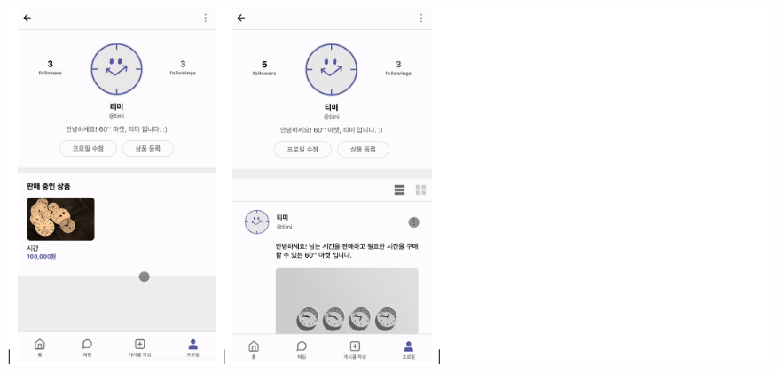 | <img src="asset/images/gif/addPosting.gif" width="230" height="400"/> | <img src="asset/images/gif/editPosting.gif" width="230" height="400"/> |
